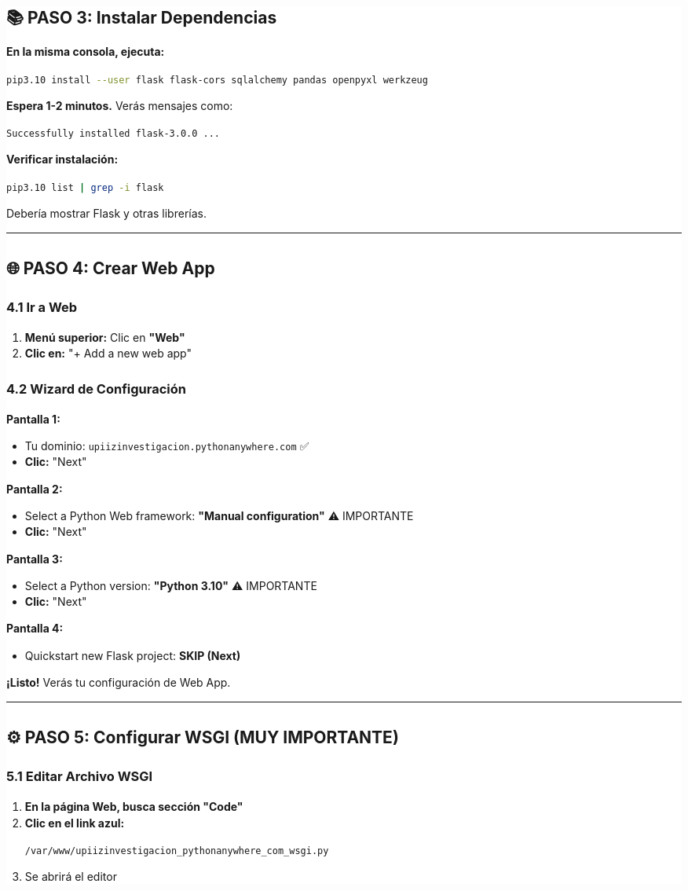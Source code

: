 ## 📚 PASO 3: Instalar Dependencias

**En la misma consola, ejecuta:**

```bash
pip3.10 install --user flask flask-cors sqlalchemy pandas openpyxl werkzeug
```

**Espera 1-2 minutos.** Verás mensajes como:
```
Successfully installed flask-3.0.0 ...
```

**Verificar instalación:**
```bash
pip3.10 list | grep -i flask
```

Debería mostrar Flask y otras librerías.

---

## 🌐 PASO 4: Crear Web App

### 4.1 Ir a Web

1. **Menú superior:** Clic en **"Web"**
2. **Clic en:** "+ Add a new web app"

### 4.2 Wizard de Configuración

**Pantalla 1:**
- Tu dominio: `upiizinvestigacion.pythonanywhere.com` ✅
- **Clic:** "Next"

**Pantalla 2:**
- Select a Python Web framework: **"Manual configuration"** ⚠️ IMPORTANTE
- **Clic:** "Next"

**Pantalla 3:**
- Select a Python version: **"Python 3.10"** ⚠️ IMPORTANTE
- **Clic:** "Next"

**Pantalla 4:**
- Quickstart new Flask project: **SKIP (Next)**

**¡Listo!** Verás tu configuración de Web App.

---

## ⚙️ PASO 5: Configurar WSGI (MUY IMPORTANTE)

### 5.1 Editar Archivo WSGI

1. **En la página Web, busca sección "Code"**
2. **Clic en el link azul:**
   ```
   /var/www/upiizinvestigacion_pythonanywhere_com_wsgi.py
   ```
3. Se abrirá el editor
